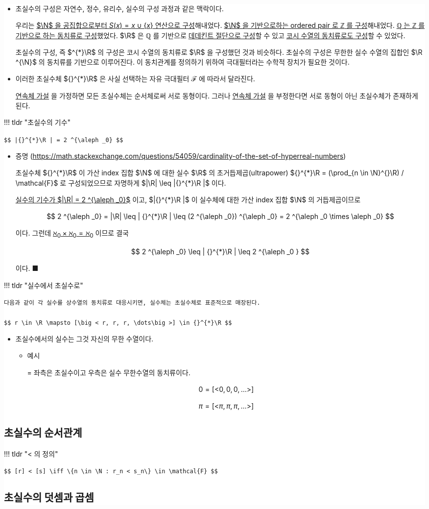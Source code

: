 - 초실수의 구성은 자연수, 정수, 유리수, 실수의 구성 과정과 같은 맥락이다. 

    우리는 [$\N$ 을 공집합으로부터 $S(x) = x \cup \{x\}$ 연산으로 구성](../Foundations/numbers/#7c938e5ea)해내었다. [$\N$ 을 기반으로하는 ordered pair 로 $\mathbb{Z}$ 를 구성](../Foundations/numbers/#402b9b429)해내었다. [$\mathbb{Q}$ 는 $\mathbb{Z}$ 를 기반으로 하는 동치류로 구성](../Foundations/numbers/#5d305fdb8)했었다. $\R$ 은 $\mathbb{Q}$ 를 기반으로 [데데킨트 절단으로 구성](../Foundations/numbers/#d93ba1738)할 수 있고 [코시 수열의 동치류로도 구성](../Foundations/numbers/#41b17cc41)할 수 있었다. 

    초실수의 구성, 즉 $^{*}\R$ 의 구성은 코시 수열의 동치류로 $\R$ 을 구성했던 것과 비슷하다. 초실수의 구성은 무한한 실수 수열의 집합인 $\R ^{\N}$ 의 동치류를 기반으로 이루어진다. 이 동치관계를 정의하기 위하여 극대필터라는 수학적 장치가 필요한 것이다. 

- 이러한 초실수체 ${}^{*}\R$ 은 사실 선택하는 자유 극대필터 $\mathcal{F}$ 에 따라서 달라진다. 

    [연속체 가설](../Foundations/InfiniteSet/#90af6e075) 을 가정하면 모든 초실수체는 순서체로써 서로 동형이다. 그러나 [연속체 가설](../Foundations/InfiniteSet/#90af6e075) 을 부정한다면 서로 동형이 아닌 초실수체가 존재하게 된다. 

!!! tldr "초실수의 기수"

    $$ |{}^{*}\R | = 2 ^{\aleph _0} $$

- 증명 (https://math.stackexchange.com/questions/54059/cardinality-of-the-set-of-hyperreal-numbers)

    초실수체 ${}^{*}\R$ 이 가산 index 집합 $\N$ 에 대한 실수 $\R$ 의 초거듭제곱(ultrapower) ${}^{*}\R = (\prod_{n \in \N}^{}\R) / \mathcal{F}$ 로 구성되었으므로 자명하게 $|\R| \leq |{}^{*}\R |$ 이다.

    [실수의 기수가 $|\R| = 2 ^{\aleph _0}$](../Foundations/InfiniteSet/#d91d642d4) 이고, $|{}^{*}\R |$ 이 실수체에 대한 가산 index 집합 $\N$ 의 거듭제곱이므로 

    $$ 2 ^{\aleph _0} = |\R| \leq | {}^{*}\R | \leq (2 ^{\aleph _0}) ^{\aleph _0} = 2 ^{\aleph _0 \times \aleph _0} $$

    이다. 그런데 [$\aleph _0 \times \aleph _0 = \aleph _0$](../Foundations/InfiniteSet/#7713aafcf) 이므로 결국 

    $$ 2 ^{\aleph _0} \leq | {}^{*}\R | \leq 2 ^{\aleph _0 } $$

    이다. ■ 

!!! tldr "실수에서 초실수로"

    다음과 같이 각 실수를 상수열의 동치류로 대응시키면, 실수체는 초실수체로 표준적으로 매장된다. 

    $$ r \in \R \mapsto [\big < r, r, r, \dots\big >] \in {}^{*}\R $$

- 초실수에서의 실수는 그것 자신의 무한 수열이다.

    - 예시 

        $=$ 좌측은 초실수이고 우측은 실수 무한수열의 동치류이다. 

        $$ 0 = [\big <0, 0, 0, \dots\big >] $$

        $$ \pi  = [\big <\pi, \pi, \pi, \dots\big >] $$

## 초실수의 순서관계

!!! tldr "$<$ 의 정의"

    $$ [r] < [s] \iff \{n \in \N : r_n < s_n\} \in \mathcal{F} $$

## 초실수의 덧셈과 곱셈
